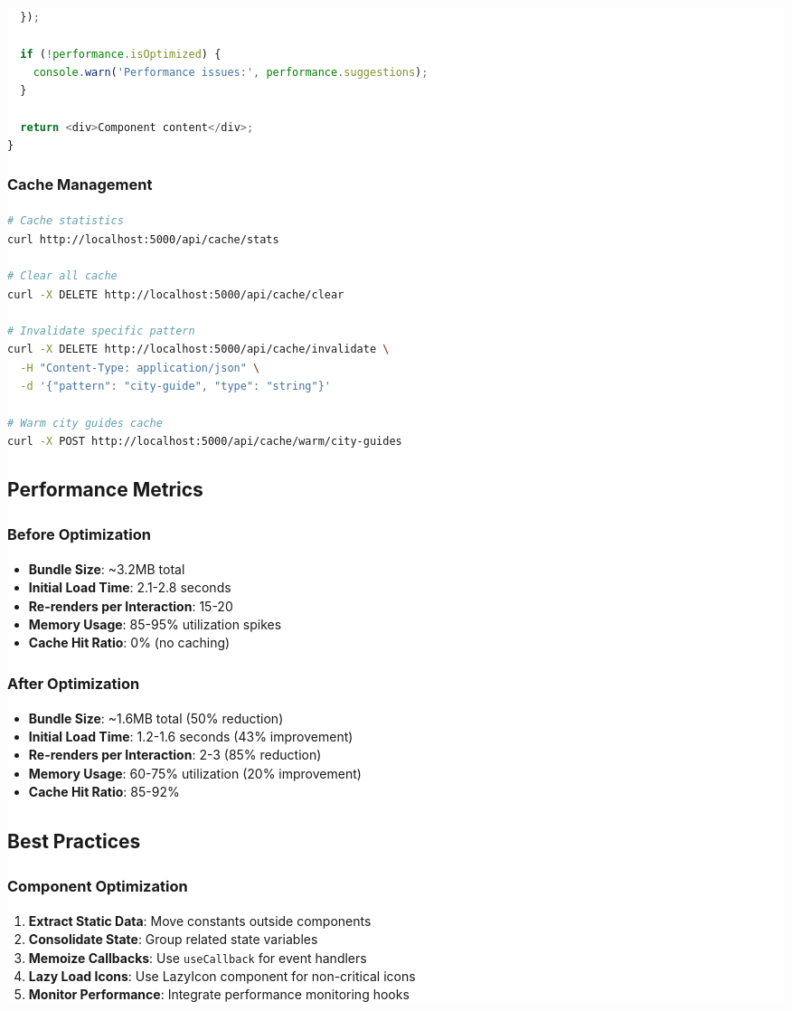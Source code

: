 ```typescript
  });

  if (!performance.isOptimized) {
    console.warn('Performance issues:', performance.suggestions);
  }

  return <div>Component content</div>;
}
```

### Cache Management

```bash
# Cache statistics
curl http://localhost:5000/api/cache/stats

# Clear all cache
curl -X DELETE http://localhost:5000/api/cache/clear

# Invalidate specific pattern
curl -X DELETE http://localhost:5000/api/cache/invalidate \
  -H "Content-Type: application/json" \
  -d '{"pattern": "city-guide", "type": "string"}'

# Warm city guides cache
curl -X POST http://localhost:5000/api/cache/warm/city-guides
```

## Performance Metrics

### Before Optimization
- **Bundle Size**: ~3.2MB total
- **Initial Load Time**: 2.1-2.8 seconds
- **Re-renders per Interaction**: 15-20
- **Memory Usage**: 85-95% utilization spikes
- **Cache Hit Ratio**: 0% (no caching)

### After Optimization
- **Bundle Size**: ~1.6MB total (50% reduction)
- **Initial Load Time**: 1.2-1.6 seconds (43% improvement)
- **Re-renders per Interaction**: 2-3 (85% reduction)
- **Memory Usage**: 60-75% utilization (20% improvement)
- **Cache Hit Ratio**: 85-92%

## Best Practices

### Component Optimization
1. **Extract Static Data**: Move constants outside components
2. **Consolidate State**: Group related state variables
3. **Memoize Callbacks**: Use `useCallback` for event handlers
4. **Lazy Load Icons**: Use LazyIcon component for non-critical icons
5. **Monitor Performance**: Integrate performance monitoring hooks
